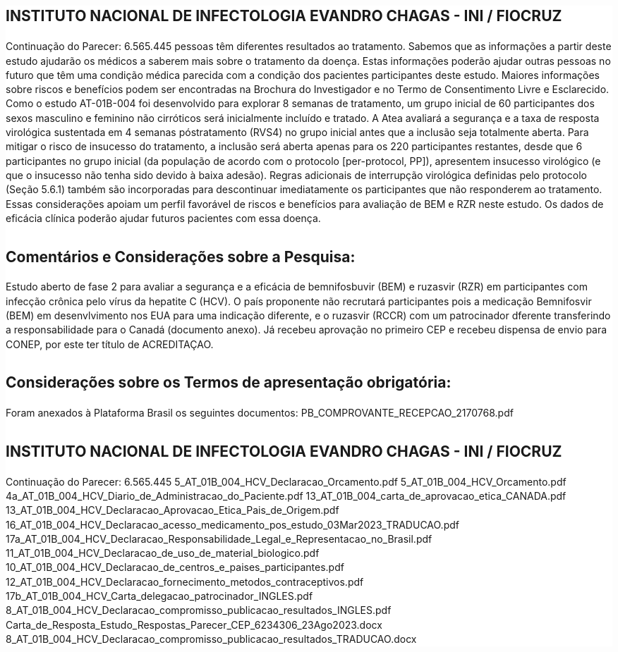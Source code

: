 ## INSTITUTO NACIONAL DE INFECTOLOGIA EVANDRO CHAGAS - INI / FIOCRUZ
Continuação do Parecer: 6.565.445
pessoas têm diferentes resultados ao tratamento.
Sabemos que as informações a partir deste estudo ajudarão os médicos a saberem mais sobre o tratamento da doença. Estas informações poderão ajudar outras pessoas no futuro que têm uma condição médica parecida com a condição dos pacientes participantes deste estudo. Maiores
informações sobre riscos e benefícios podem ser encontradas na Brochura do Investigador e no Termo de
Consentimento Livre e Esclarecido. Como o estudo AT-01B-004 foi desenvolvido para explorar 8 semanas de tratamento, um grupo inicial de 60 participantes dos sexos masculino e feminino
não cirróticos será inicialmente incluído e tratado. A Atea avaliará a segurança e a taxa de resposta virológica sustentada em 4 semanas póstratamento (RVS4) no grupo inicial antes que a inclusão seja totalmente aberta. Para mitigar o risco de insucesso do tratamento, a inclusão será
aberta apenas para os 220 participantes restantes, desde que 6 participantes no grupo inicial (da população de acordo com o protocolo [per-protocol,
PP]), apresentem insucesso virológico (e que o insucesso não tenha sido devido à baixa adesão). Regras adicionais de interrupção virológica definidas pelo protocolo (Seção 5.6.1) também são incorporadas para descontinuar imediatamente os participantes que não responderem ao
tratamento. Essas considerações apoiam um perfil favorável de riscos e benefícios para avaliação de BEM e
RZR neste estudo. Os dados de eficácia clínica poderão ajudar futuros pacientes com essa doença.

## Comentários e Considerações sobre a Pesquisa:
Estudo aberto de fase 2 para avaliar a segurança e a eficácia de bemnifosbuvir (BEM) e ruzasvir (RZR) em participantes com infecção crônica pelo vírus da hepatite C (HCV). O país proponente não recrutará participantes pois a medicação Bemnifosvir (BEM) em desenvlvimento nos EUA para uma indicação diferente, e o ruzasvir (RCCR) com um patrocinador dferente transferindo a responsabilidade para o Canadá (documento anexo). Já recebeu aprovação no primeiro CEP e recebeu dispensa de envio para CONEP, por este ter título de ACREDITAÇAO.

## Considerações sobre os Termos de apresentação obrigatória:
Foram anexados à Plataforma Brasil os seguintes documentos:
PB\_COMPROVANTE\_RECEPCAO\_2170768.pdf

## INSTITUTO NACIONAL DE INFECTOLOGIA EVANDRO CHAGAS - INI / FIOCRUZ

Continuação do Parecer: 6.565.445
5\_AT\_01B\_004\_HCV\_Declaracao\_Orcamento.pdf 5\_AT\_01B\_004\_HCV\_Orcamento.pdf 4a\_AT\_01B\_004\_HCV\_Diario\_de\_Administracao\_do\_Paciente.pdf 13\_AT\_01B\_004\_carta\_de\_aprovacao\_etica\_CANADA.pdf 13\_AT\_01B\_004\_HCV\_Declaracao\_Aprovacao\_Etica\_Pais\_de\_Origem.pdf 16\_AT\_01B\_004\_HCV\_Declaracao\_acesso\_medicamento\_pos\_estudo\_03Mar2023\_TRADUCAO.pdf 17a\_AT\_01B\_004\_HCV\_Declaracao\_Responsabilidade\_Legal\_e\_Representacao\_no\_Brasil.pdf 11\_AT\_01B\_004\_HCV\_Declaracao\_de\_uso\_de\_material\_biologico.pdf 10\_AT\_01B\_004\_HCV\_Declaracao\_de\_centros\_e\_paises\_participantes.pdf 12\_AT\_01B\_004\_HCV\_Declaracao\_fornecimento\_metodos\_contraceptivos.pdf 17b\_AT\_01B\_004\_HCV\_Carta\_delegacao\_patrocinador\_INGLES.pdf 8\_AT\_01B\_004\_HCV\_Declaracao\_compromisso\_publicacao\_resultados\_INGLES.pdf Carta\_de\_Resposta\_Estudo\_Respostas\_Parecer\_CEP\_6234306\_23Ago2023.docx 8\_AT\_01B\_004\_HCV\_Declaracao\_compromisso\_publicacao\_resultados\_TRADUCAO.docx
